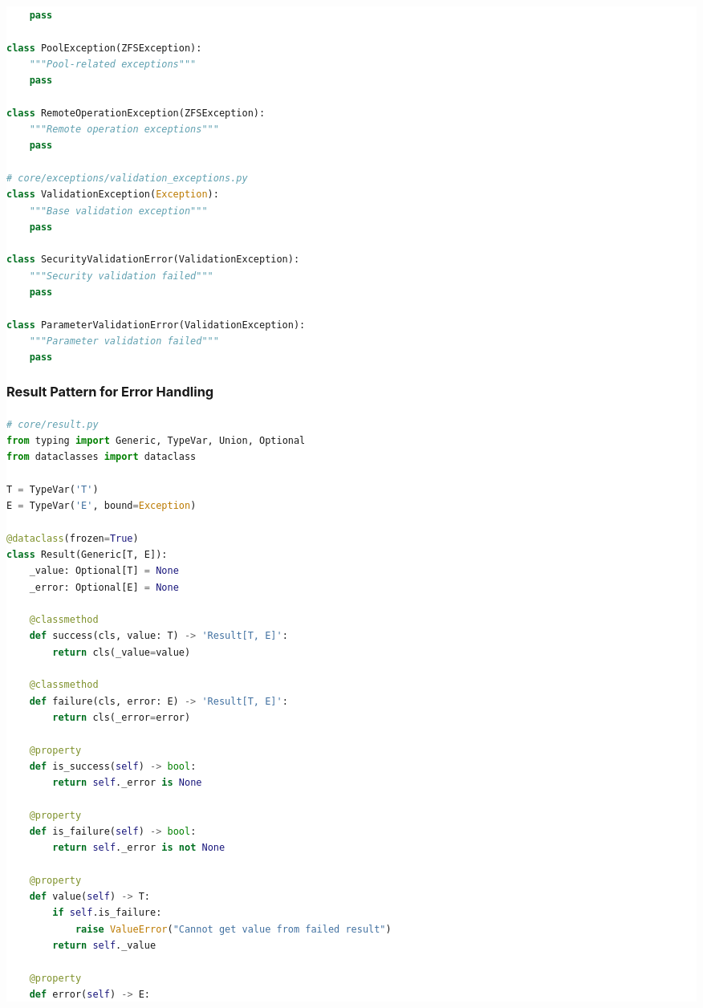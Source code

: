 ```python
    pass

class PoolException(ZFSException):
    """Pool-related exceptions"""
    pass

class RemoteOperationException(ZFSException):
    """Remote operation exceptions"""
    pass

# core/exceptions/validation_exceptions.py
class ValidationException(Exception):
    """Base validation exception"""
    pass

class SecurityValidationError(ValidationException):
    """Security validation failed"""
    pass

class ParameterValidationError(ValidationException):
    """Parameter validation failed"""
    pass
```

### Result Pattern for Error Handling

```python
# core/result.py
from typing import Generic, TypeVar, Union, Optional
from dataclasses import dataclass

T = TypeVar('T')
E = TypeVar('E', bound=Exception)

@dataclass(frozen=True)
class Result(Generic[T, E]):
    _value: Optional[T] = None
    _error: Optional[E] = None
    
    @classmethod
    def success(cls, value: T) -> 'Result[T, E]':
        return cls(_value=value)
    
    @classmethod
    def failure(cls, error: E) -> 'Result[T, E]':
        return cls(_error=error)
    
    @property
    def is_success(self) -> bool:
        return self._error is None
    
    @property
    def is_failure(self) -> bool:
        return self._error is not None
    
    @property
    def value(self) -> T:
        if self.is_failure:
            raise ValueError("Cannot get value from failed result")
        return self._value
    
    @property
    def error(self) -> E:
```